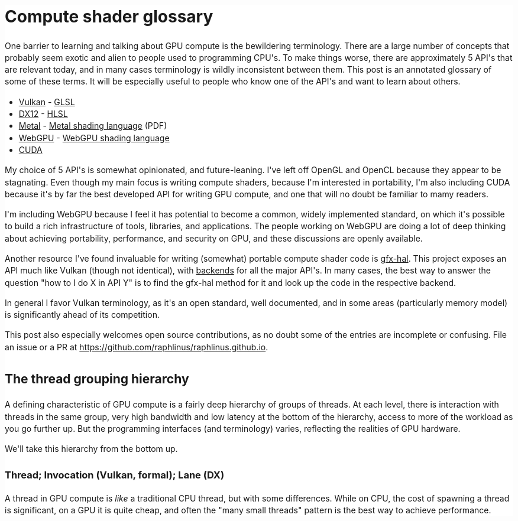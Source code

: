 # Compute shader glossary

One barrier to learning and talking about GPU compute is the bewildering terminology. There are a large number of concepts that probably seem exotic and alien to people used to programming CPU's. To make things worse, there are approximately 5 API's that are relevant today, and in many cases terminology is wildly inconsistent between them. This post is an annotated glossary of some of these terms. It will be especially useful to people who know one of the API's and want to learn about others.

* [Vulkan](https://www.khronos.org/vulkan/) - [GLSL](https://www.khronos.org/opengl/wiki/Core_Language_(GLSL))
* [DX12](https://docs.microsoft.com/en-us/windows/win32/direct3d12/directx-12-programming-guide) - [HLSL](https://docs.microsoft.com/en-us/windows/win32/direct3dhlsl/dx-graphics-hlsl)
* [Metal](https://developer.apple.com/metal/) - [Metal shading language](https://developer.apple.com/metal/Metal-Shading-Language-Specification.pdf) (PDF)
* [WebGPU](https://github.com/gpuweb/gpuweb) - [WebGPU shading language](https://gpuweb.github.io/gpuweb/wgsl/)
* [CUDA](https://docs.nvidia.com/cuda/cuda-c-programming-guide/index.html)

My choice of 5 API's is somewhat opinionated, and future-leaning. I've left off OpenGL and OpenCL because they appear to be stagnating. Even though my main focus is writing compute shaders, because I'm interested in portability, I'm also including CUDA because it's by far the best developed API for writing GPU compute, and one that will no doubt be familiar to mamy readers.

I'm including WebGPU because I feel it has potential to become a common, widely implemented standard, on which it's possible to build a rich infrastructure of tools, libraries, and applications. The people working on WebGPU are doing a lot of deep thinking about achieving portability, performance, and security on GPU, and these discussions are openly available.

Another resource I've found invaluable for writing (somewhat) portable compute shader code is [gfx-hal]. This project exposes an API much like Vulkan (though not identical), with [backends](https://github.com/gfx-rs/gfx/tree/master/src/backend) for all the major API's. In many cases, the best way to answer the question "how to I do X in API Y" is to find the gfx-hal method for it and look up the code in the respective backend.

In general I favor Vulkan terminology, as it's an open standard, well documented, and in some areas (particularly memory model) is significantly ahead of its competition.

This post also especially welcomes open source contributions, as no doubt some of the entries are incomplete or confusing. File an issue or a PR at https://github.com/raphlinus/raphlinus.github.io.

## The thread grouping hierarchy

A defining characteristic of GPU compute is a fairly deep hierarchy of groups of threads. At each level, there is interaction with threads in the same group, very high bandwidth and low latency at the bottom of the hierarchy, access to more of the workload as you go further up. But the programming interfaces (and terminology) varies, reflecting the realities of GPU hardware.

We'll take this hierarchy from the bottom up.

### Thread; Invocation (Vulkan, formal); Lane (DX)

A thread in GPU compute is *like* a traditional CPU thread, but with some differences. While on CPU, the cost of spawning a thread is significant, on a GPU it is quite cheap, and often the "many small threads" pattern is the best way to achieve performance.


[WebGPU subgroup discussion]: https://github.com/gpuweb/gpuweb/pull/1459
[Vulkan Subgroup Tutorial]: https://www.khronos.org/blog/vulkan-subgroup-tutorial
[Resource Binding]: https://docs.microsoft.com/en-us/windows/win32/direct3d12/resource-binding
[GLSL barrier]: https://www.khronos.org/registry/OpenGL-Refpages/gl4/html/barrier.xhtml
[Vulkan memory model]: https://www.khronos.org/blog/comparing-the-vulkan-spir-v-memory-model-to-cs
[Understanding Vulkan Synchronization]: https://www.khronos.org/blog/understanding-vulkan-synchronization
[Yet another blog explaining Vulkan synchronization]: https://themaister.net/blog/2019/08/14/yet-another-blog-explaining-vulkan-synchronization/
[Nvidia Volta]: https://images.nvidia.com/content/volta-architecture/pdf/volta-architecture-whitepaper.pdf
[gpuweb#954]: https://github.com/gpuweb/gpuweb/pull/954
[prefix sum]: https://raphlinus.github.io/gpu/2020/04/30/prefix-sum.html
[GL_KHR_memory_scope_semantics.txt]: https://github.com/KhronosGroup/GLSL/blob/master/extensions/khr/GL_KHR_memory_scope_semantics.txt
[Vulkan 1.2 memory model]: https://www.khronos.org/registry/vulkan/specs/1.2-khr-extensions/html/chap43.html#memory-model
[Breaking Down Barriers]: https://therealmjp.github.io/posts/breaking-down-barriers-part-1-whats-a-barrier/
[gfx-hal]: https://github.com/gfx-rs/gfx
[Single Instruction Multiple Threads]: https://en.wikipedia.org/wiki/Single_instruction,_multiple_threads
[ISPC]: https://ispc.github.io/
[Vulkan Memory Types on PC and How to Use Them]: https://asawicki.info/news_1740_vulkan_memory_types_on_pc_and_how_to_use_them
[System and driver support for Resizable BAR]: https://docs.microsoft.com/en-us/windows-hardware/drivers/display/resizable-bar-support
[clvk]: https://github.com/kpet/clvk